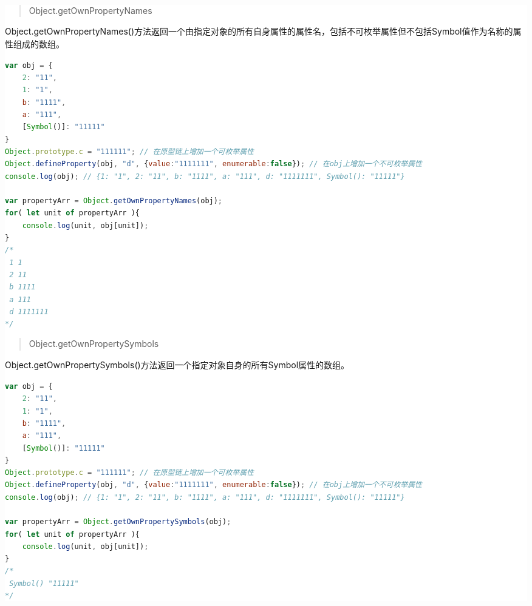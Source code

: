 > Object.getOwnPropertyNames

Object.getOwnPropertyNames()方法返回一个由指定对象的所有自身属性的属性名，包括不可枚举属性但不包括Symbol值作为名称的属性组成的数组。

```js
var obj = {
    2: "11",
    1: "1",
    b: "1111",
    a: "111",
    [Symbol()]: "11111"
}
Object.prototype.c = "111111"; // 在原型链上增加一个可枚举属性
Object.defineProperty(obj, "d", {value:"1111111", enumerable:false}); // 在obj上增加一个不可枚举属性
console.log(obj); // {1: "1", 2: "11", b: "1111", a: "111", d: "1111111", Symbol(): "11111"}

var propertyArr = Object.getOwnPropertyNames(obj);
for( let unit of propertyArr ){
    console.log(unit, obj[unit]);
}
/* 
 1 1
 2 11
 b 1111
 a 111
 d 1111111
*/

```
> Object.getOwnPropertySymbols

Object.getOwnPropertySymbols()方法返回一个指定对象自身的所有Symbol属性的数组。

```js
var obj = {
    2: "11",
    1: "1",
    b: "1111",
    a: "111",
    [Symbol()]: "11111"
}
Object.prototype.c = "111111"; // 在原型链上增加一个可枚举属性
Object.defineProperty(obj, "d", {value:"1111111", enumerable:false}); // 在obj上增加一个不可枚举属性
console.log(obj); // {1: "1", 2: "11", b: "1111", a: "111", d: "1111111", Symbol(): "11111"}

var propertyArr = Object.getOwnPropertySymbols(obj);
for( let unit of propertyArr ){
    console.log(unit, obj[unit]);
}
/* 
 Symbol() "11111"
*/

```
